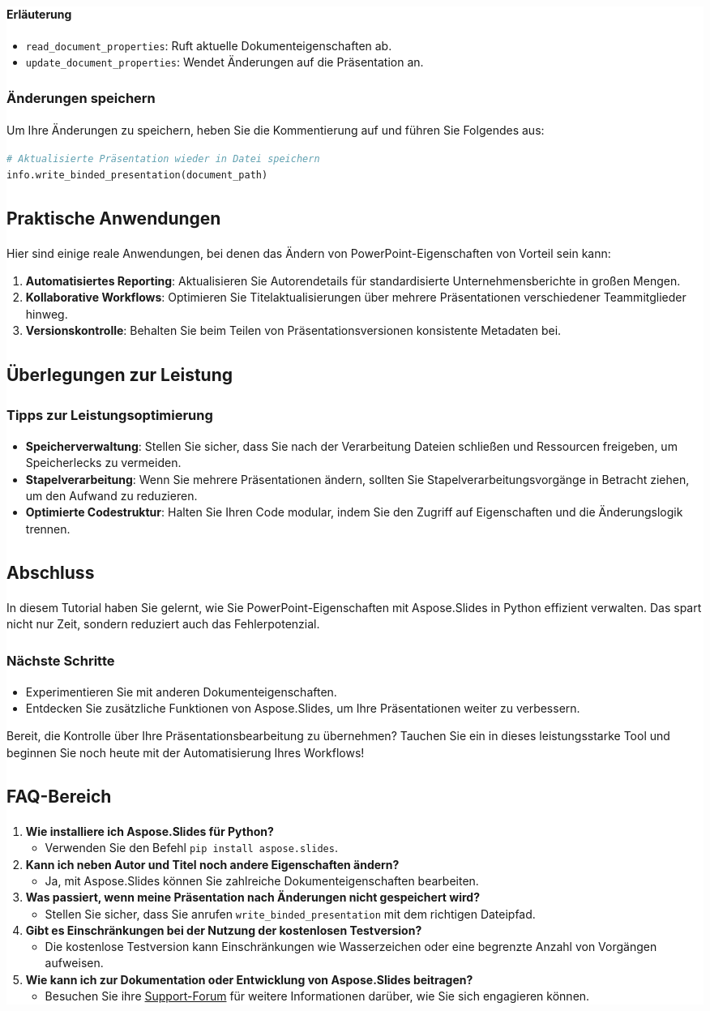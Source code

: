 #### Erläuterung
- `read_document_properties`: Ruft aktuelle Dokumenteigenschaften ab.
- `update_document_properties`: Wendet Änderungen auf die Präsentation an.

### Änderungen speichern
Um Ihre Änderungen zu speichern, heben Sie die Kommentierung auf und führen Sie Folgendes aus:

```python
# Aktualisierte Präsentation wieder in Datei speichern
info.write_binded_presentation(document_path)
```

## Praktische Anwendungen
Hier sind einige reale Anwendungen, bei denen das Ändern von PowerPoint-Eigenschaften von Vorteil sein kann:
1. **Automatisiertes Reporting**: Aktualisieren Sie Autorendetails für standardisierte Unternehmensberichte in großen Mengen.
2. **Kollaborative Workflows**: Optimieren Sie Titelaktualisierungen über mehrere Präsentationen verschiedener Teammitglieder hinweg.
3. **Versionskontrolle**: Behalten Sie beim Teilen von Präsentationsversionen konsistente Metadaten bei.

## Überlegungen zur Leistung
### Tipps zur Leistungsoptimierung
- **Speicherverwaltung**: Stellen Sie sicher, dass Sie nach der Verarbeitung Dateien schließen und Ressourcen freigeben, um Speicherlecks zu vermeiden.
- **Stapelverarbeitung**: Wenn Sie mehrere Präsentationen ändern, sollten Sie Stapelverarbeitungsvorgänge in Betracht ziehen, um den Aufwand zu reduzieren.
- **Optimierte Codestruktur**: Halten Sie Ihren Code modular, indem Sie den Zugriff auf Eigenschaften und die Änderungslogik trennen.

## Abschluss
In diesem Tutorial haben Sie gelernt, wie Sie PowerPoint-Eigenschaften mit Aspose.Slides in Python effizient verwalten. Das spart nicht nur Zeit, sondern reduziert auch das Fehlerpotenzial.

### Nächste Schritte
- Experimentieren Sie mit anderen Dokumenteigenschaften.
- Entdecken Sie zusätzliche Funktionen von Aspose.Slides, um Ihre Präsentationen weiter zu verbessern.

Bereit, die Kontrolle über Ihre Präsentationsbearbeitung zu übernehmen? Tauchen Sie ein in dieses leistungsstarke Tool und beginnen Sie noch heute mit der Automatisierung Ihres Workflows!

## FAQ-Bereich
1. **Wie installiere ich Aspose.Slides für Python?**
   - Verwenden Sie den Befehl `pip install aspose.slides`.
2. **Kann ich neben Autor und Titel noch andere Eigenschaften ändern?**
   - Ja, mit Aspose.Slides können Sie zahlreiche Dokumenteigenschaften bearbeiten.
3. **Was passiert, wenn meine Präsentation nach Änderungen nicht gespeichert wird?**
   - Stellen Sie sicher, dass Sie anrufen `write_binded_presentation` mit dem richtigen Dateipfad.
4. **Gibt es Einschränkungen bei der Nutzung der kostenlosen Testversion?**
   - Die kostenlose Testversion kann Einschränkungen wie Wasserzeichen oder eine begrenzte Anzahl von Vorgängen aufweisen.
5. **Wie kann ich zur Dokumentation oder Entwicklung von Aspose.Slides beitragen?**
   - Besuchen Sie ihre [Support-Forum](https://forum.aspose.com/c/slides/11) für weitere Informationen darüber, wie Sie sich engagieren können.
